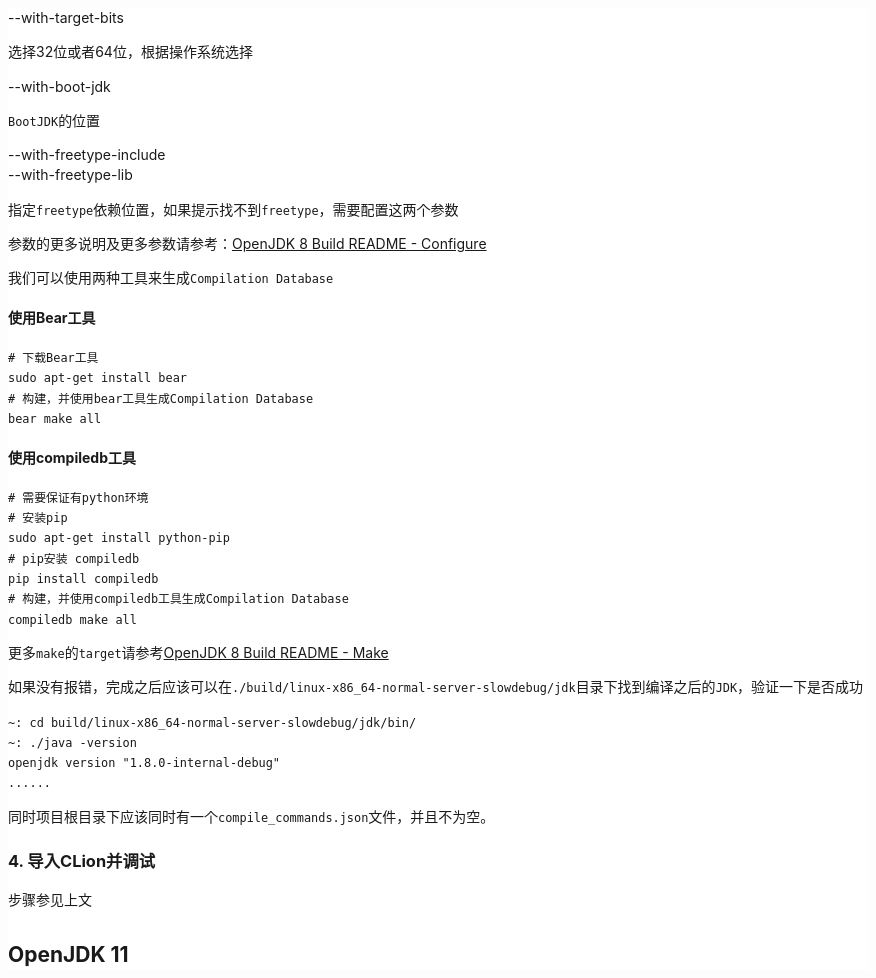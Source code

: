 \--with-target-bits

选择32位或者64位，根据操作系统选择

\--with-boot-jdk

`BootJDK`的位置

\--with-freetype-include  
\--with-freetype-lib

指定`freetype`依赖位置，如果提示找不到`freetype`，需要配置这两个参数

参数的更多说明及更多参数请参考：[OpenJDK 8 Build README - Configure](https://links.jianshu.com/go?to=http%3A%2F%2Fhg.openjdk.java.net%2Fjdk8u%2Fjdk8u%2Fraw-file%2Ftip%2FREADME-builds.html%23configure)

我们可以使用两种工具来生成`Compilation Database`

#### 使用Bear工具

```
# 下载Bear工具
sudo apt-get install bear
# 构建，并使用bear工具生成Compilation Database
bear make all
```

#### 使用compiledb工具

```
# 需要保证有python环境
# 安装pip
sudo apt-get install python-pip
# pip安装 compiledb
pip install compiledb
# 构建，并使用compiledb工具生成Compilation Database
compiledb make all
```

更多`make`的`target`请参考[OpenJDK 8 Build README - Make](https://links.jianshu.com/go?to=http%3A%2F%2Fhg.openjdk.java.net%2Fjdk8u%2Fjdk8u%2Fraw-file%2Ftip%2FREADME-builds.html%23make)

如果没有报错，完成之后应该可以在`./build/linux-x86_64-normal-server-slowdebug/jdk`目录下找到编译之后的`JDK`，验证一下是否成功

```
~: cd build/linux-x86_64-normal-server-slowdebug/jdk/bin/
~: ./java -version
openjdk version "1.8.0-internal-debug"
......
```

同时项目根目录下应该同时有一个`compile_commands.json`文件，并且不为空。

### 4\. 导入CLion并调试

步骤参见上文

## OpenJDK 11
